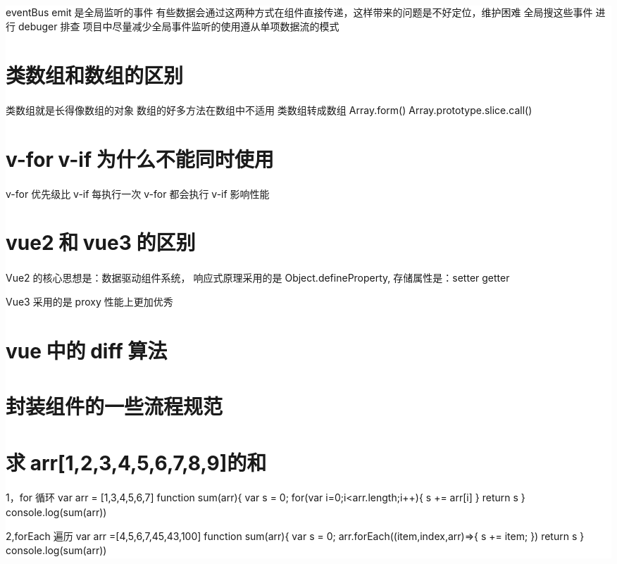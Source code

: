 eventBus emit 是全局监听的事件 有些数据会通过这两种方式在组件直接传递，这样带来的问题是不好定位，维护困难
全局搜这些事件 进行 debuger 排查 项目中尽量减少全局事件监听的使用遵从单项数据流的模式

# 类数组和数组的区别

类数组就是长得像数组的对象 数组的好多方法在数组中不适用
类数组转成数组 Array.form()
Array.prototype.slice.call()

# v-for v-if 为什么不能同时使用

v-for 优先级比 v-if 每执行一次 v-for 都会执行 v-if 影响性能

# vue2 和 vue3 的区别

Vue2 的核心思想是：数据驱动组件系统，
响应式原理采用的是 Object.defineProperty, 存储属性是：setter getter

Vue3 采用的是 proxy 性能上更加优秀

# vue 中的 diff 算法

# 封装组件的一些流程规范

# 求 arr[1,2,3,4,5,6,7,8,9]的和

1，for 循环
var arr = [1,3,4,5,6,7]
function sum(arr){
var s = 0;
for(var i=0;i<arr.length;i++){
s += arr[i]
}
return s
}
console.log(sum(arr))

2,forEach 遍历
var arr =[4,5,6,7,45,43,100]
function sum(arr){
var s = 0;
arr.forEach((item,index,arr)=>{
s += item;
})
return s
}
console.log(sum(arr))
